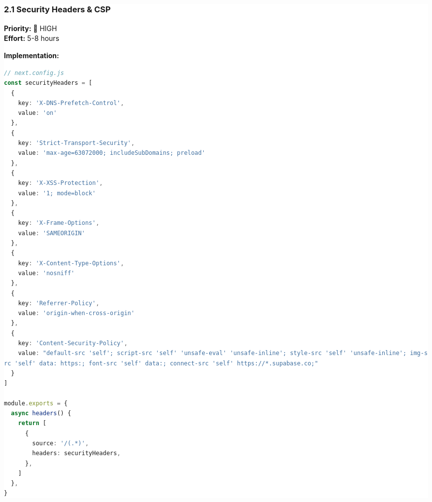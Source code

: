 ### **2.1 Security Headers & CSP**

**Priority:** 🔴 HIGH  
**Effort:** 5-8 hours  

**Implementation:**
```typescript
// next.config.js
const securityHeaders = [
  {
    key: 'X-DNS-Prefetch-Control',
    value: 'on'
  },
  {
    key: 'Strict-Transport-Security',
    value: 'max-age=63072000; includeSubDomains; preload'
  },
  {
    key: 'X-XSS-Protection',
    value: '1; mode=block'
  },
  {
    key: 'X-Frame-Options',
    value: 'SAMEORIGIN'
  },
  {
    key: 'X-Content-Type-Options',
    value: 'nosniff'
  },
  {
    key: 'Referrer-Policy',
    value: 'origin-when-cross-origin'
  },
  {
    key: 'Content-Security-Policy',
    value: "default-src 'self'; script-src 'self' 'unsafe-eval' 'unsafe-inline'; style-src 'self' 'unsafe-inline'; img-src 'self' data: https:; font-src 'self' data:; connect-src 'self' https://*.supabase.co;"
  }
]

module.exports = {
  async headers() {
    return [
      {
        source: '/(.*)',
        headers: securityHeaders,
      },
    ]
  },
}
```
